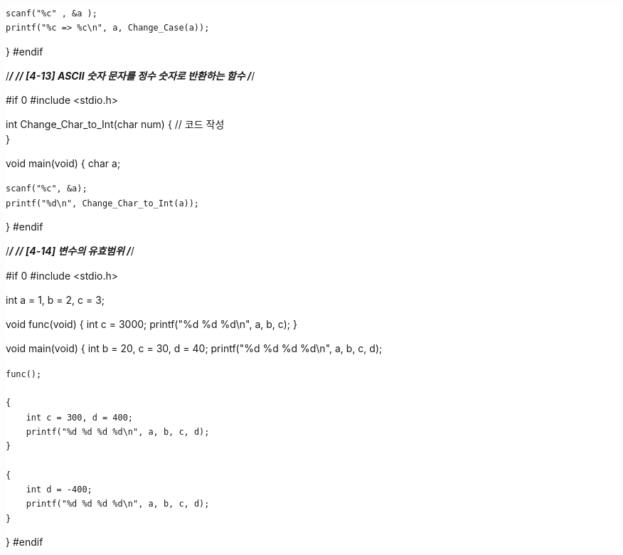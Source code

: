 	scanf("%c" , &a );
	printf("%c => %c\n", a, Change_Case(a));
}
#endif

/***********************************************************/
// [4-13] ASCII 숫자 문자를 정수 숫자로 반환하는 함수
/***********************************************************/

#if 0
#include <stdio.h>

int Change_Char_to_Int(char num)
{
	// 코드 작성		
}

void main(void)
{
	char a;

	scanf("%c", &a);
	printf("%d\n", Change_Char_to_Int(a));
}
#endif

/***********************************************************/
// [4-14] 변수의 유효범위
/***********************************************************/

#if 0
#include <stdio.h>

int a = 1, b = 2, c = 3;

void func(void)
{
	int c = 3000;
	printf("%d %d %d\n", a, b, c);
}

void main(void)
{
	int b = 20, c = 30, d = 40;
	printf("%d %d %d %d\n", a, b, c, d);

	func();

	{
		int c = 300, d = 400;
		printf("%d %d %d %d\n", a, b, c, d);
	}

	{
		int d = -400;
		printf("%d %d %d %d\n", a, b, c, d);
	}
}
#endif
